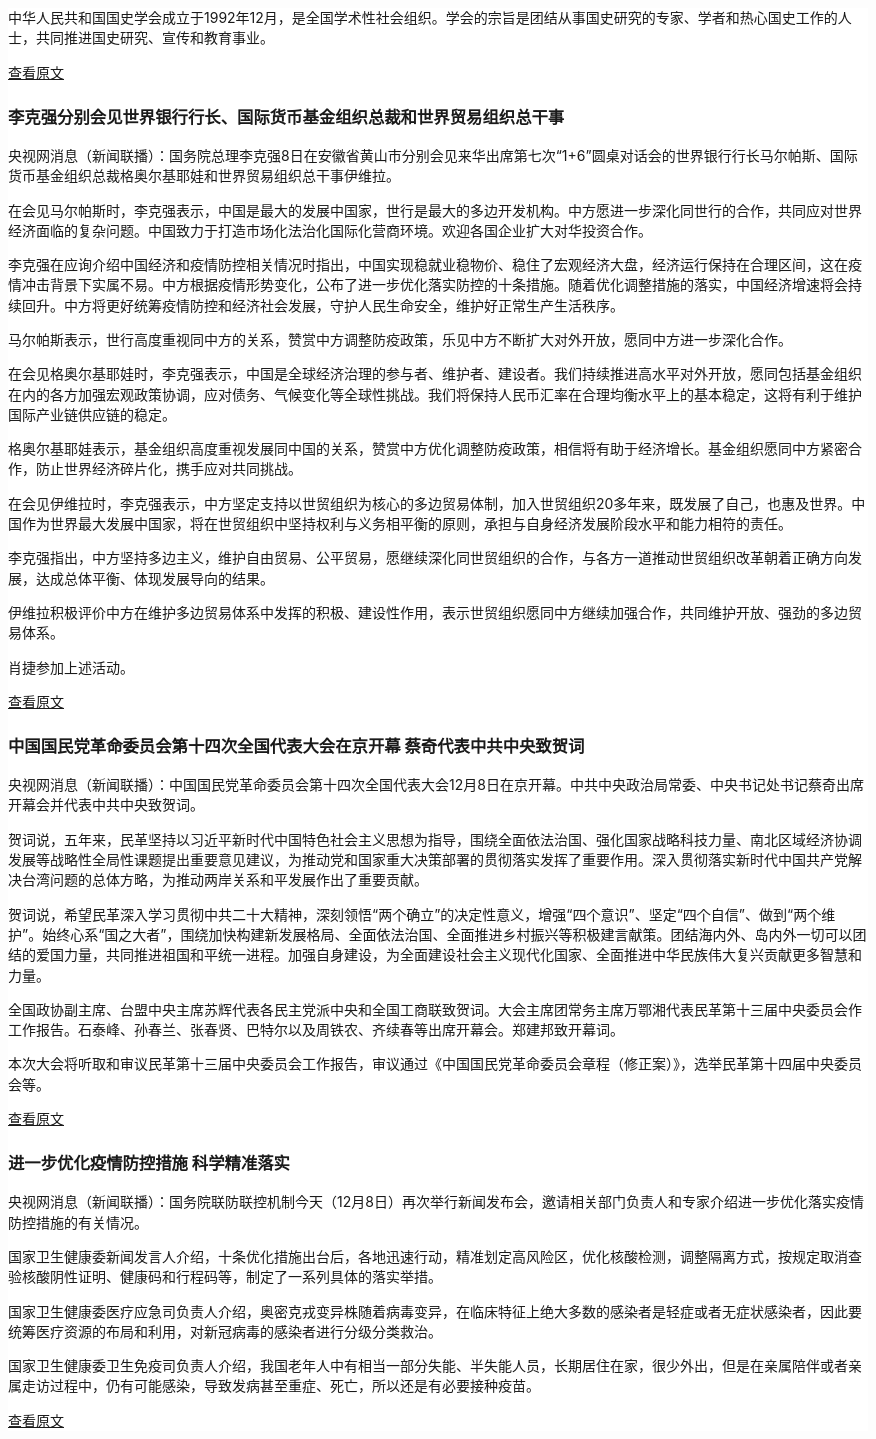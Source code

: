 中华人民共和国国史学会成立于1992年12月，是全国学术性社会组织。学会的宗旨是团结从事国史研究的专家、学者和热心国史工作的人士，共同推进国史研究、宣传和教育事业。

[查看原文](https://tv.cctv.com/2022/12/08/VIDEeUW8dxdqUadL1iwkEKxa221208.shtml)

### 李克强分别会见世界银行行长、国际货币基金组织总裁和世界贸易组织总干事

央视网消息（新闻联播）：国务院总理李克强8日在安徽省黄山市分别会见来华出席第七次“1+6”圆桌对话会的世界银行行长马尔帕斯、国际货币基金组织总裁格奥尔基耶娃和世界贸易组织总干事伊维拉。

在会见马尔帕斯时，李克强表示，中国是最大的发展中国家，世行是最大的多边开发机构。中方愿进一步深化同世行的合作，共同应对世界经济面临的复杂问题。中国致力于打造市场化法治化国际化营商环境。欢迎各国企业扩大对华投资合作。

李克强在应询介绍中国经济和疫情防控相关情况时指出，中国实现稳就业稳物价、稳住了宏观经济大盘，经济运行保持在合理区间，这在疫情冲击背景下实属不易。中方根据疫情形势变化，公布了进一步优化落实防控的十条措施。随着优化调整措施的落实，中国经济增速将会持续回升。中方将更好统筹疫情防控和经济社会发展，守护人民生命安全，维护好正常生产生活秩序。

马尔帕斯表示，世行高度重视同中方的关系，赞赏中方调整防疫政策，乐见中方不断扩大对外开放，愿同中方进一步深化合作。

在会见格奥尔基耶娃时，李克强表示，中国是全球经济治理的参与者、维护者、建设者。我们持续推进高水平对外开放，愿同包括基金组织在内的各方加强宏观政策协调，应对债务、气候变化等全球性挑战。我们将保持人民币汇率在合理均衡水平上的基本稳定，这将有利于维护国际产业链供应链的稳定。　

格奥尔基耶娃表示，基金组织高度重视发展同中国的关系，赞赏中方优化调整防疫政策，相信将有助于经济增长。基金组织愿同中方紧密合作，防止世界经济碎片化，携手应对共同挑战。

在会见伊维拉时，李克强表示，中方坚定支持以世贸组织为核心的多边贸易体制，加入世贸组织20多年来，既发展了自己，也惠及世界。中国作为世界最大发展中国家，将在世贸组织中坚持权利与义务相平衡的原则，承担与自身经济发展阶段水平和能力相符的责任。

李克强指出，中方坚持多边主义，维护自由贸易、公平贸易，愿继续深化同世贸组织的合作，与各方一道推动世贸组织改革朝着正确方向发展，达成总体平衡、体现发展导向的结果。

伊维拉积极评价中方在维护多边贸易体系中发挥的积极、建设性作用，表示世贸组织愿同中方继续加强合作，共同维护开放、强劲的多边贸易体系。

肖捷参加上述活动。

[查看原文](https://tv.cctv.com/2022/12/08/VIDEPayjNEg42rLsPIcLXoHn221208.shtml)

### 中国国民党革命委员会第十四次全国代表大会在京开幕 蔡奇代表中共中央致贺词

央视网消息（新闻联播）：中国国民党革命委员会第十四次全国代表大会12月8日在京开幕。中共中央政治局常委、中央书记处书记蔡奇出席开幕会并代表中共中央致贺词。

贺词说，五年来，民革坚持以习近平新时代中国特色社会主义思想为指导，围绕全面依法治国、强化国家战略科技力量、南北区域经济协调发展等战略性全局性课题提出重要意见建议，为推动党和国家重大决策部署的贯彻落实发挥了重要作用。深入贯彻落实新时代中国共产党解决台湾问题的总体方略，为推动两岸关系和平发展作出了重要贡献。

贺词说，希望民革深入学习贯彻中共二十大精神，深刻领悟“两个确立”的决定性意义，增强“四个意识”、坚定“四个自信”、做到“两个维护”。始终心系“国之大者”，围绕加快构建新发展格局、全面依法治国、全面推进乡村振兴等积极建言献策。团结海内外、岛内外一切可以团结的爱国力量，共同推进祖国和平统一进程。加强自身建设，为全面建设社会主义现代化国家、全面推进中华民族伟大复兴贡献更多智慧和力量。

全国政协副主席、台盟中央主席苏辉代表各民主党派中央和全国工商联致贺词。大会主席团常务主席万鄂湘代表民革第十三届中央委员会作工作报告。石泰峰、孙春兰、张春贤、巴特尔以及周铁农、齐续春等出席开幕会。郑建邦致开幕词。

本次大会将听取和审议民革第十三届中央委员会工作报告，审议通过《中国国民党革命委员会章程（修正案）》，选举民革第十四届中央委员会等。

[查看原文](https://tv.cctv.com/2022/12/08/VIDE5ITuOnqb9j6fk7hrrewO221208.shtml)

### 进一步优化疫情防控措施 科学精准落实

央视网消息（新闻联播）：国务院联防联控机制今天（12月8日）再次举行新闻发布会，邀请相关部门负责人和专家介绍进一步优化落实疫情防控措施的有关情况。

国家卫生健康委新闻发言人介绍，十条优化措施出台后，各地迅速行动，精准划定高风险区，优化核酸检测，调整隔离方式，按规定取消查验核酸阴性证明、健康码和行程码等，制定了一系列具体的落实举措。

国家卫生健康委医疗应急司负责人介绍，奥密克戎变异株随着病毒变异，在临床特征上绝大多数的感染者是轻症或者无症状感染者，因此要统筹医疗资源的布局和利用，对新冠病毒的感染者进行分级分类救治。

国家卫生健康委卫生免疫司负责人介绍，我国老年人中有相当一部分失能、半失能人员，长期居住在家，很少外出，但是在亲属陪伴或者亲属走访过程中，仍有可能感染，导致发病甚至重症、死亡，所以还是有必要接种疫苗。

[查看原文](https://tv.cctv.com/2022/12/08/VIDEyRxcmXkFNtASJ3QdzBT0221208.shtml)
